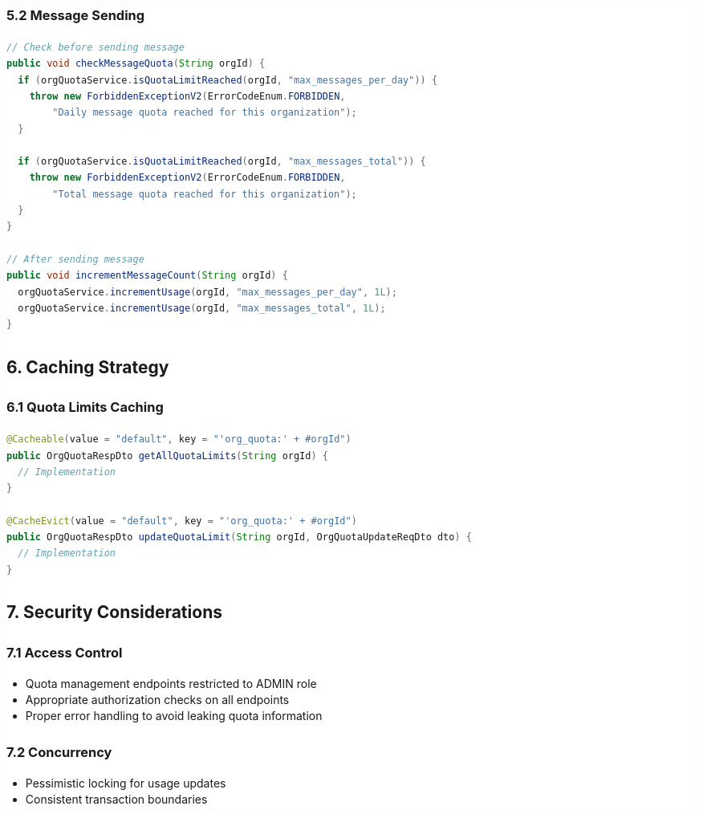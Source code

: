 ### 5.2 Message Sending

```java
// Check before sending message
public void checkMessageQuota(String orgId) {
  if (orgQuotaService.isQuotaLimitReached(orgId, "max_messages_per_day")) {
    throw new ForbiddenExceptionV2(ErrorCodeEnum.FORBIDDEN,
        "Daily message quota reached for this organization");
  }

  if (orgQuotaService.isQuotaLimitReached(orgId, "max_messages_total")) {
    throw new ForbiddenExceptionV2(ErrorCodeEnum.FORBIDDEN,
        "Total message quota reached for this organization");
  }
}

// After sending message
public void incrementMessageCount(String orgId) {
  orgQuotaService.incrementUsage(orgId, "max_messages_per_day", 1L);
  orgQuotaService.incrementUsage(orgId, "max_messages_total", 1L);
}
```

## 6. Caching Strategy

### 6.1 Quota Limits Caching

```java
@Cacheable(value = "default", key = "'org_quota:' + #orgId")
public OrgQuotaRespDto getAllQuotaLimits(String orgId) {
  // Implementation
}

@CacheEvict(value = "default", key = "'org_quota:' + #orgId")
public OrgQuotaRespDto updateQuotaLimit(String orgId, OrgQuotaUpdateReqDto dto) {
  // Implementation
}
```

## 7. Security Considerations

### 7.1 Access Control

- Quota management endpoints restricted to ADMIN role
- Appropriate authorization checks on all endpoints
- Proper error handling to avoid leaking quota information

### 7.2 Concurrency

- Pessimistic locking for usage updates
- Consistent transaction boundaries
